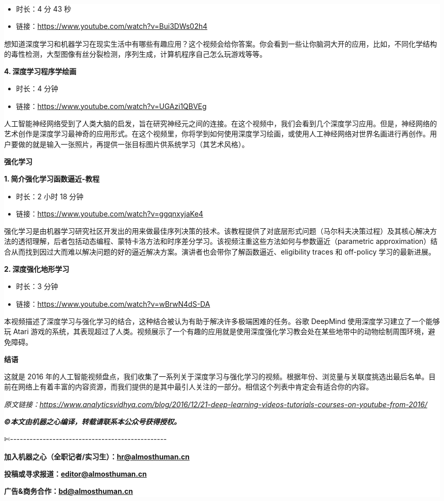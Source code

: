 *   时长：4 分 43 秒

*   链接：https://www.youtube.com/watch?v=Bui3DWs02h4

想知道深度学习和机器学习在现实生活中有哪些有趣应用？这个视频会给你答案。你会看到一些让你脑洞大开的应用，比如，不同化学结构的毒性检测，大型图像有丝分裂检测，序列生成，计算机程序自己怎么玩游戏等等。

**4\. 深度学习程序学绘画**

*   时长：4 分钟

*   链接：https://www.youtube.com/watch?v=UGAzi1QBVEg

人工智能神经网络受到了人类大脑的启发，旨在研究神经元之间的连接。在这个视频中，我们会看到几个深度学习应用。但是，神经网络的艺术创作是深度学习最神奇的应用形式。在这个视频里，你将学到如何使用深度学习绘画，或使用人工神经网络对世界名画进行再创作。用户要做的就是输入一张照片，再提供一张目标图片供系统学习（其艺术风格）。

**强化学习**

**1\. 简介强化学习函数逼近-教程**

*   时长：2 小时 18 分钟

*   链接：https://www.youtube.com/watch?v=ggqnxyjaKe4

强化学习是由机器学习研究社区开发出的用来做最佳序列决策的技术。该教程提供了对底层形式问题（马尔科夫决策过程）及其核心解决方法的透彻理解，后者包括动态编程、蒙特卡洛方法和时序差分学习。该视频注重这些方法如何与参数逼近（parametric approximation）结合从而找到因过大而难以解决问题的好的逼近解决方案。演讲者也会带你了解函数逼近、eligibility traces 和 off-policy 学习的最新进展。

**2\. 深度强化地形学习**

*   时长：3 分钟

*   链接：https://www.youtube.com/watch?v=wBrwN4dS-DA

本视频描述了深度学习与强化学习的结合，这种结合被认为有助于解决许多极端困难的任务。谷歌 DeepMind 使用深度学习建立了一个能够玩 Atari 游戏的系统，其表现超过了人类。视频展示了一个有趣的应用就是使用深度强化学习教会处在某些地带中的动物绘制周围环境，避免障碍。

**结语**

这就是 2016 年的人工智能视频盘点，我们收集了一系列关于深度学习与强化学习的视频。根据年份、浏览量与关联度挑选出最后名单。目前在网络上有着丰富的内容资源，而我们提供的是其中最引人关注的一部分。相信这个列表中肯定会有适合你的内容。

*原文链接：https://www.analyticsvidhya.com/blog/2016/12/21-deep-learning-videos-tutorials-courses-on-youtube-from-2016/*

***©本文由机器之心编译，***转载请联系本公众号获得授权***。***

✄------------------------------------------------

**加入机器之心（全职记者/实习生）：hr@almosthuman.cn**

**投稿或寻求报道：editor@almosthuman.cn**

**广告&商务合作：bd@almosthuman.cn**